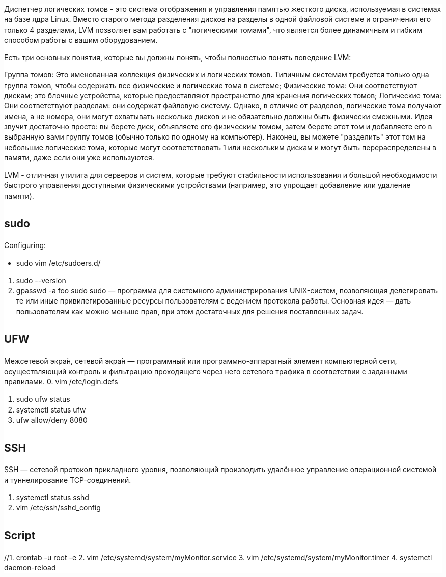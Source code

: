 Диспетчер логических томов - это система отображения и управления памятью жесткого диска, используемая в системах на базе ядра Linux. Вместо старого метода разделения дисков на разделы в одной файловой системе и ограничения его только 4 разделами, LVM позволяет вам работать с "логическими томами", что является более динамичным и гибким способом работы с вашим оборудованием.

Есть три основных понятия, которые вы должны понять, чтобы полностью понять поведение LVM:

Группа томов: Это именованная коллекция физических и логических томов. Типичным системам требуется только одна группа томов, чтобы содержать все физические и логические тома в системе;
Физические тома: Они соответствуют дискам; это блочные устройства, которые предоставляют пространство для хранения логических томов;
Логические тома: Они соответствуют разделам: они содержат файловую систему. Однако, в отличие от разделов, логические тома получают имена, а не номера, они могут охватывать несколько дисков и не обязательно должны быть физически смежными.
Идея звучит достаточно просто: вы берете диск, объявляете его физическим томом, затем берете этот том и добавляете его в выбранную вами группу томов (обычно только по одному на компьютер). Наконец, вы можете "разделить" этот том на небольшие логические тома, которые могут соответствовать 1 или нескольким дискам и могут быть перераспределены в памяти, даже если они уже используются.

LVM - отличная утилита для серверов и систем, которые требуют стабильности использования и большой необходимости быстрого управления доступными физическими устройствами (например, это упрощает добавление или удаление памяти).

## sudo
Configuring:
- sudo vim /etc/sudoers.d/<filename>
	
1.  sudo --version
2.  gpasswd -a foo sudo
sudo — программа для системного администрирования UNIX-систем, позволяющая делегировать те или иные привилегированные ресурсы пользователям с ведением протокола работы. Основная идея — дать пользователям как можно меньше прав, при этом достаточных для решения поставленных задач.

## UFW
Межсетево́й экра́н, сетево́й экра́н — программный или программно-аппаратный элемент компьютерной сети, осуществляющий контроль и фильтрацию проходящего через него сетевого трафика в соответствии с заданными правилами.
0. vim /etc/login.defs
1. sudo ufw status
2. systemctl status ufw
3. ufw allow/deny 8080

## SSH
SSH — сетевой протокол прикладного уровня, позволяющий производить удалённое управление операционной системой и туннелирование TCP-соединений.
1. systemctl status sshd
2. vim /etc/ssh/sshd_config


## Script 
//1.  crontab -u root -e
2. vim /etc/systemd/system/myMonitor.service
3. vim /etc/systemd/system/myMonitor.timer
4.  systemctl daemon-reload
	